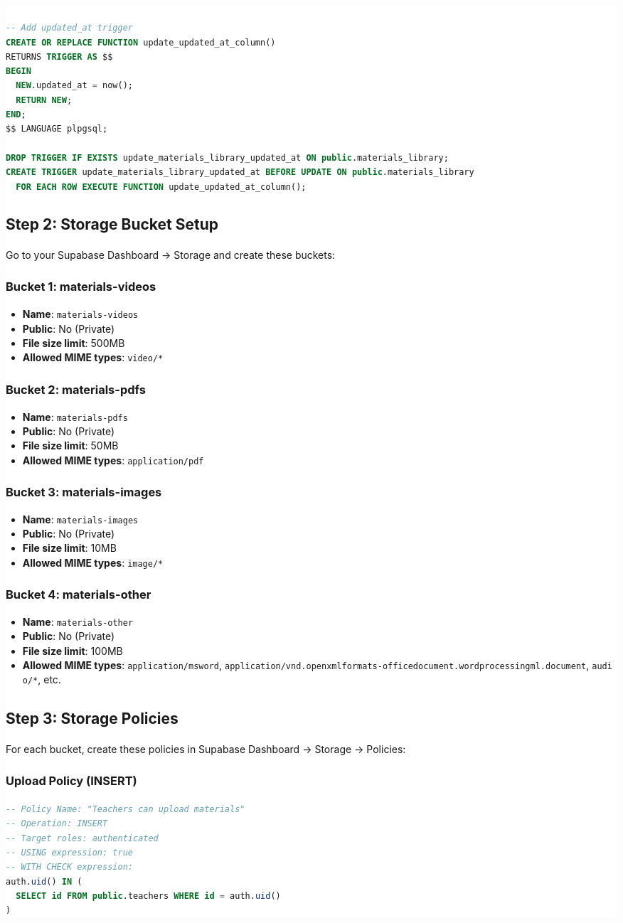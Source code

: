 ```sql

-- Add updated_at trigger
CREATE OR REPLACE FUNCTION update_updated_at_column()
RETURNS TRIGGER AS $$
BEGIN
  NEW.updated_at = now();
  RETURN NEW;
END;
$$ LANGUAGE plpgsql;

DROP TRIGGER IF EXISTS update_materials_library_updated_at ON public.materials_library;
CREATE TRIGGER update_materials_library_updated_at BEFORE UPDATE ON public.materials_library
  FOR EACH ROW EXECUTE FUNCTION update_updated_at_column();
```

## Step 2: Storage Bucket Setup

Go to your Supabase Dashboard → Storage and create these buckets:

### Bucket 1: materials-videos
- **Name**: `materials-videos`
- **Public**: No (Private)
- **File size limit**: 500MB
- **Allowed MIME types**: `video/*`

### Bucket 2: materials-pdfs
- **Name**: `materials-pdfs`
- **Public**: No (Private)
- **File size limit**: 50MB
- **Allowed MIME types**: `application/pdf`

### Bucket 3: materials-images
- **Name**: `materials-images`
- **Public**: No (Private)
- **File size limit**: 10MB
- **Allowed MIME types**: `image/*`

### Bucket 4: materials-other
- **Name**: `materials-other`
- **Public**: No (Private)
- **File size limit**: 100MB
- **Allowed MIME types**: `application/msword`, `application/vnd.openxmlformats-officedocument.wordprocessingml.document`, `audio/*`, etc.

## Step 3: Storage Policies

For each bucket, create these policies in Supabase Dashboard → Storage → Policies:

### Upload Policy (INSERT)
```sql
-- Policy Name: "Teachers can upload materials"
-- Operation: INSERT
-- Target roles: authenticated
-- USING expression: true
-- WITH CHECK expression: 
auth.uid() IN (
  SELECT id FROM public.teachers WHERE id = auth.uid()
)
```

